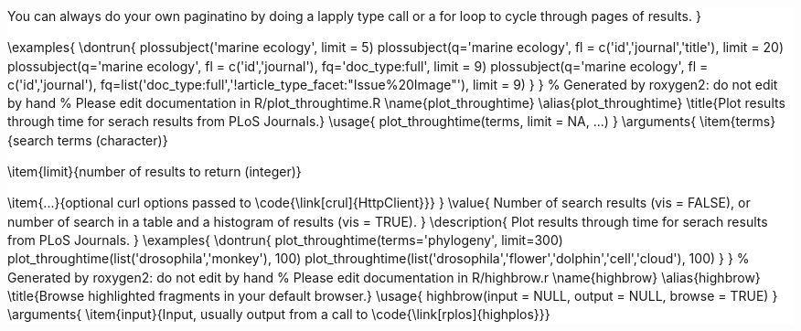 You can always do your own paginatino by doing a lapply type call or a for loop 
to cycle through pages of results.
}

\examples{
\dontrun{
plossubject('marine ecology', limit = 5)
plossubject(q='marine ecology',  fl = c('id','journal','title'), limit = 20)
plossubject(q='marine ecology', fl = c('id','journal'),
   fq='doc_type:full', limit = 9)
plossubject(q='marine ecology', fl = c('id','journal'),
   fq=list('doc_type:full','!article_type_facet:"Issue\%20Image"'),
   limit = 9)
}
}
% Generated by roxygen2: do not edit by hand
% Please edit documentation in R/plot_throughtime.R
\name{plot_throughtime}
\alias{plot_throughtime}
\title{Plot results through time for serach results from PLoS Journals.}
\usage{
plot_throughtime(terms, limit = NA, ...)
}
\arguments{
\item{terms}{search terms (character)}

\item{limit}{number of results to return (integer)}

\item{...}{optional curl options passed to \code{\link[crul]{HttpClient}}}
}
\value{
Number of search results (vis = FALSE), or number of search in 
a table and a histogram of results (vis = TRUE).
}
\description{
Plot results through time for serach results from PLoS Journals.
}
\examples{
\dontrun{
plot_throughtime(terms='phylogeny', limit=300)
plot_throughtime(list('drosophila','monkey'), 100)
plot_throughtime(list('drosophila','flower','dolphin','cell','cloud'), 100)
}
}
% Generated by roxygen2: do not edit by hand
% Please edit documentation in R/highbrow.r
\name{highbrow}
\alias{highbrow}
\title{Browse highlighted fragments in your default browser.}
\usage{
highbrow(input = NULL, output = NULL, browse = TRUE)
}
\arguments{
\item{input}{Input, usually output from a call to \code{\link[rplos]{highplos}}}
